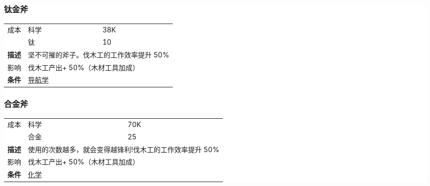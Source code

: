 ### 钛金斧
<table>
<tbody>
<tr>
<td rowspan="2">成本</td>
<td>科学</td>
<td>38K</td>
</tr>
<tr>
<td>钛</td>
<td>10</td>
</tr>
<tr>
<td><strong>描述</strong></td>
<td colspan="2">坚不可摧的斧子。伐木工的工作效率提升 50%</td>
</tr>
<tr>
<td>影响</td>
<td colspan="2">伐木工产出+ 50%（木材工具加成）</td>
</tr>
<tr>
<td><strong>条件</strong></td>
<td colspan="2"><a href="?file=001-猫咪百科/03-科学/01-科学#导航学">导航学</a></td>
</tr>
</tbody>
</table>

### 合金斧
<table>
<tbody>
<tr>
<td rowspan="2">成本</td>
<td>科学</td>
<td>70K</td>
</tr>
<tr>
<td>合金</td>
<td>25</td>
</tr>
<tr>
<td><strong>描述</strong></td>
<td colspan="2">使用的次数越多，就会变得越锋利!伐木工的工作效率提升 50%</td>
</tr>
<tr>
<td>影响</td>
<td colspan="2">伐木工产出+ 50%（木材工具加成）</td>
</tr>
<tr>
<td><strong>条件</strong></td>
<td colspan="2"><a href="?file=001-猫咪百科/03-科学/01-科学#化学">化学</a></td>
</tr>
</tbody>
</table>
